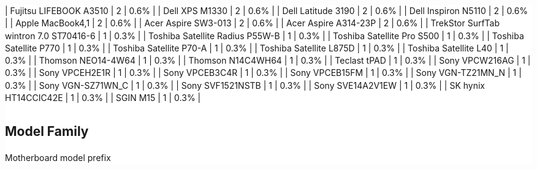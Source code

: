 | Fujitsu LIFEBOOK A3510                 | 2         | 0.6%    |
| Dell XPS M1330                         | 2         | 0.6%    |
| Dell Latitude 3190                     | 2         | 0.6%    |
| Dell Inspiron N5110                    | 2         | 0.6%    |
| Apple MacBook4,1                       | 2         | 0.6%    |
| Acer Aspire SW3-013                    | 2         | 0.6%    |
| Acer Aspire A314-23P                   | 2         | 0.6%    |
| TrekStor SurfTab wintron 7.0 ST70416-6 | 1         | 0.3%    |
| Toshiba Satellite Radius P55W-B        | 1         | 0.3%    |
| Toshiba Satellite Pro S500             | 1         | 0.3%    |
| Toshiba Satellite P770                 | 1         | 0.3%    |
| Toshiba Satellite P70-A                | 1         | 0.3%    |
| Toshiba Satellite L875D                | 1         | 0.3%    |
| Toshiba Satellite L40                  | 1         | 0.3%    |
| Thomson NEO14-4W64                     | 1         | 0.3%    |
| Thomson N14C4WH64                      | 1         | 0.3%    |
| Teclast tPAD                           | 1         | 0.3%    |
| Sony VPCW216AG                         | 1         | 0.3%    |
| Sony VPCEH2E1R                         | 1         | 0.3%    |
| Sony VPCEB3C4R                         | 1         | 0.3%    |
| Sony VPCEB15FM                         | 1         | 0.3%    |
| Sony VGN-TZ21MN_N                      | 1         | 0.3%    |
| Sony VGN-SZ71WN_C                      | 1         | 0.3%    |
| Sony SVF1521NSTB                       | 1         | 0.3%    |
| Sony SVE14A2V1EW                       | 1         | 0.3%    |
| SK hynix HT14CCIC42E                   | 1         | 0.3%    |
| SGIN M15                               | 1         | 0.3%    |

Model Family
------------

Motherboard model prefix
